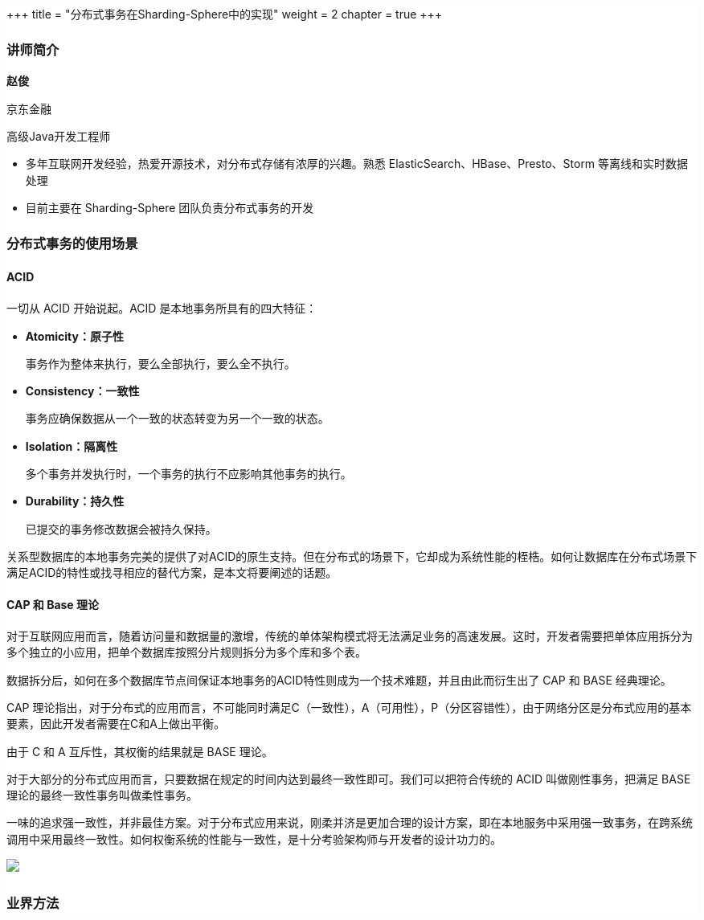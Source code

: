 +++
title = "分布式事务在Sharding-Sphere中的实现"
weight = 2
chapter = true
+++

### 讲师简介

**赵俊**

京东金融

高级Java开发工程师

- 多年互联网开发经验，热爱开源技术，对分布式存储有浓厚的兴趣。熟悉 ElasticSearch、HBase、Presto、Storm 等离线和实时数据处理

- 目前主要在 Sharding-Sphere 团队负责分布式事务的开发

### 分布式事务的使用场景

#### ACID

一切从 ACID 开始说起。ACID 是本地事务所具有的四大特征：

*   **Atomicity：原子性**
    
    事务作为整体来执行，要么全部执行，要么全不执行。
    
*   **Consistency：一致性**
    
    事务应确保数据从一个一致的状态转变为另一个一致的状态。
    
*   **Isolation：隔离性**
    
    多个事务并发执行时，一个事务的执行不应影响其他事务的执行。
    
*   **Durability：持久性**
    
    已提交的事务修改数据会被持久保持。
    

关系型数据库的本地事务完美的提供了对ACID的原生支持。但在分布式的场景下，它却成为系统性能的桎梏。如何让数据库在分布式场景下满足ACID的特性或找寻相应的替代方案，是本文将要阐述的话题。

#### CAP 和 Base 理论

对于互联网应用而言，随着访问量和数据量的激增，传统的单体架构模式将无法满足业务的高速发展。这时，开发者需要把单体应用拆分为多个独立的小应用，把单个数据库按照分片规则拆分为多个库和多个表。

数据拆分后，如何在多个数据库节点间保证本地事务的ACID特性则成为一个技术难题，并且由此而衍生出了 CAP 和 BASE 经典理论。

CAP 理论指出，对于分布式的应用而言，不可能同时满足C（一致性），A（可用性），P（分区容错性），由于网络分区是分布式应用的基本要素，因此开发者需要在C和A上做出平衡。  

由于 C 和 A 互斥性，其权衡的结果就是 BASE 理论。  

对于大部分的分布式应用而言，只要数据在规定的时间内达到最终一致性即可。我们可以把符合传统的 ACID 叫做刚性事务，把满足 BASE 理论的最终一致性事务叫做柔性事务。  

一味的追求强一致性，并非最佳方案。对于分布式应用来说，刚柔并济是更加合理的设计方案，即在本地服务中采用强一致事务，在跨系统调用中采用最终一致性。如何权衡系统的性能与一致性，是十分考验架构师与开发者的设计功力的。

![](https://shardingsphere.apache.org/blog/img/realization1.jpg)

### 业界方法
